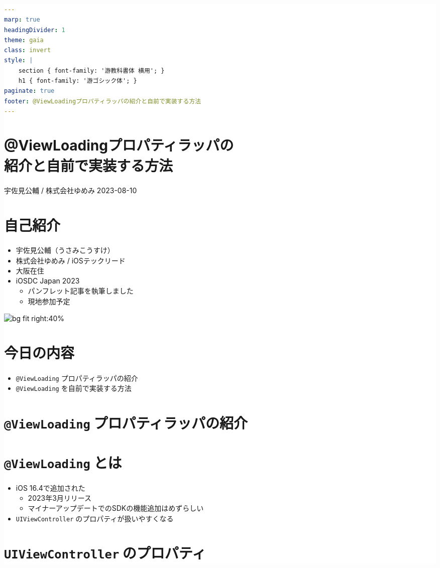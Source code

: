 ```yaml
---
marp: true
headingDivider: 1
theme: gaia
class: invert
style: |
    section { font-family: '游教科書体 横用'; }
    h1 { font-family: '游ゴシック体'; }
paginate: true
footer: @ViewLoadingプロパティラッパの紹介と自前で実装する方法
---
```


# @ViewLoadingプロパティラッパの<br>紹介と自前で実装する方法


宇佐見公輔 / 株式会社ゆめみ
2023-08-10

# 自己紹介

* 宇佐見公輔（うさみこうすけ）
* 株式会社ゆめみ / iOSテックリード
* 大阪在住
* iOSDC Japan 2023
    * パンフレット記事を執筆しました
    * 現地参加予定

![bg fit right:40%](https://fortee.jp/iosdc-japan-2023/proposal/og-image/e64d6e4e-8c54-4eac-9880-80fe2e5527cd.png)

# 今日の内容

* `@ViewLoading` プロパティラッパの紹介
* `@ViewLoading` を自前で実装する方法

# `@ViewLoading` プロパティラッパの紹介


# `@ViewLoading` とは

* iOS 16.4で追加された
    * 2023年3月リリース
    * マイナーアップデートでのSDKの機能追加はめずらしい
* `UIViewController` のプロパティが扱いやすくなる

# `UIViewController` のプロパティ
